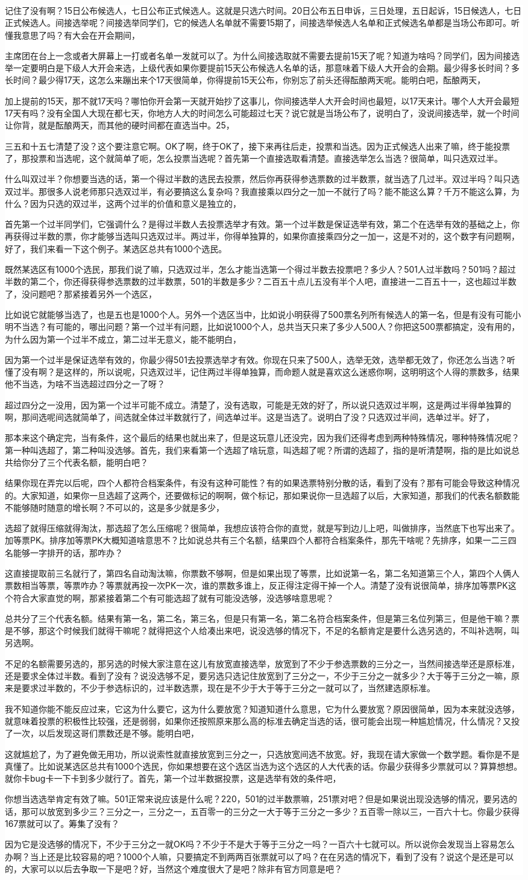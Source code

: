 记住了没有啊？15日公布候选人，七日公布正式候选人。这就是只选六时间。20日公布五日申诉，三日处理，五日起诉，15日候选人，七日正式候选人。间接选举呢？间接选举同学们，它的候选人名单就不需要15期了，间接选举候选人名单和正式候选名单都是当场公布即可。听懂我意思了吗？有大会在开会期间，

主席团在台上一念或者大屏幕上一打或者名单一发就可以了。为什么间接选取就不需要去提前15天了呢？知道为啥吗？同学们，因为间接选举一定要明白是下级人大开会来选，上级代表如果你要提前15天公布候选人名单的话，那意味着下级人大开会的会期。最少得多长时间？多长时间？最少得17天，这怎么来蹦出来个17天很简单，你得提前15天公布，你别忘了前头还得酝酿两天呢。能明白吧，酝酿两天，

加上提前的15天，那不就17天吗？哪怕你开会第一天就开始抄了这事儿，你间接选举人大开会时间也最短，以17天来计。哪个人大开会最短17天有吗？没有全国人大现在都七天，你地方人大的时间怎么可能超过七天？说它就是当场公布了，说明白了，没说间接选举，就一个时间让你背，就是酝酿两天，而其他的硬时间都在直选当中。25，

三五和十五七清楚了没？这个要注意它啊。OK了啊，终于OK了，接下来再往后走，投票和当选。因为正式候选人出来了嘛，终于能投票了，那投票和当选呢，这个就简单了呃，怎么投票当选呢？首先第一个直接选取看清楚。直接选举怎么当选？很简单，叫只选双过半。

什么叫双过半？你想要当选的话，第一个得过半数的选民去投票，然后你再获得参选票数的过半数票，就当选了几过半。双过半吗？叫只选双过半。那很多人说老师那只选双过半，有必要搞这么复杂吗？我直接乘以四分之一加一不就行了吗？能不能这么算？千万不能这么算，为什么？因为只选的双过半，这两个过半的价值和意义是独立的，

首先第一个过半同学们，它强调什么？是得过半数人去投票选举才有效。第一个过半数是保证选举有效，第二个在选举有效的基础之上，你再获得过半数的票，你才能够当选叫只选双过半。两过半，你得单独算的，如果你直接乘四分之一加一，这是不对的，这个数字有问题啊，好了，我们来看一下这个例子。某选区总共有1000个选民。

既然某选区有1000个选民，那我们说了嘛，只选双过半，怎么才能当选第一个得过半数去投票吧？多少人？501人过半数吗？501吗？超过半数的第二个，你还得获得参选票数的过半数票，501的半数是多少？二百五十点儿五没有半个人吧，直接进一二百五十一，这也超过半数了，没问题吧？那紧接着另外一个选区，

比如说它就能够当选了，也是五也是1000个人。另外一个选区当中，比如说小明获得了500票名列所有候选人的第一名，但是有没有可能小明不当选？有可能的，哪出问题？第一个过半有问题，比如说1000个人，总共当天只来了多少人500人？你把这500票都搞定，没有用的，为什么因为第一个过半不成立，第二过半无意义，能不能明白，

因为第一个过半是保证选举有效的，你最少得501去投票选举才有效。你现在只来了500人，选举无效，选举都无效了，你还怎么当选？听懂了没有啊？是这样的，所以说呢，只选双过半，记住两过半得单独算，而命题人就是喜欢这么迷惑你啊，这明明这个人得的票数多，结果他不当选，为啥不当选超过四分之一了呀？

超过四分之一没用，因为第一个过半可能不成立。清楚了，没有选取，可能是无效的好了，所以说只选双过半啊，这是两过半得单独算的啊，那间选呢间选就简单了，间选就全体过半数就行了，间选单过半。这是当选了。说明白了没？只选双过半间，选单过半。好了，

那本来这个确定完，当有条件，这个最后的结果也就出来了，但是这玩意儿还没完，因为我们还得考虑到两种特殊情况，哪种特殊情况呢？第一种叫选超了，第二种叫没选够。首先，我们来看第一个选超了啥玩意，叫选超了呢？所谓的选超了，指的是听清楚啊，指的是比如说总共给你分了三个代表名额，能明白吧？

结果你现在弄完以后呢，四个人都符合档案条件，有没有这种可能性？有的如果选票特别分散的话，看到了没有？那有可能会导致这种情况的。大家知道，如果你一旦选超了这两个，还要做标记的啊啊，做个标记，那如果说你一旦选超了以后，大家知道，那我们的代表名额数能不能够随时随意的增长啊？不可以的，这是多少就是多少，

选超了就得压缩就得淘汰，那选超了怎么压缩呢？很简单，我想应该符合你的直觉，就是写到边儿上吧，叫做排序，当然底下也写出来了。加等票PK。排序加等票PK大概知道啥意思不？比如说总共有三个名额，结果四个人都符合档案条件，那先干啥呢？先排序，如果一二三四名能够一字排开的话，那咋办？

这直接提取前三名就行了，第四名自动淘汰嘛，你票数不够啊，但是如果出现了等票，比如说第一名，第二名知道第三个人，第四个人俩人票数相当等票，等票咋办？等票就再投一次PK一次，谁的票数多谁上，反正得注定得干掉一个人。清楚了没有说很简单，排序加等票PK这个符合大家直觉的啊，那紧接着第二个有可能选超了就有可能没选够，没选够啥意思呢？

总共分了三个代表名额。结果有第一名，第二名，第三名，但是只有第一名，第二名符合档案条件，但是第三名位列第三，但是他干嘛？票是不够，那这个时候我们就得干嘛呢？就得把这个人给凑出来吧，说没选够的情况下，不足的名额肯定是要什么选另选的，不叫补选啊，叫另选啊。

不足的名额需要另选的，那另选的时候大家注意在这儿有放宽直接选举，放宽到了不少于参选票数的三分之一，当然间接选举还是原标准，还是要求全体过半数。看到了没有？说没选够不足，要另选只选记住放宽到了三分之一，不少于三分之一就多少？大于等于三分之一嘛，原来是要求过半数的，不少于参选标识的，过半数选票，现在是不少于大于等于三分之一就可以了，当然建选原标准。

我不知道你能不能反应过来，它这为什么要它，这为什么要放宽？知道知道什么意思，它为什么要放宽？原因很简单，因为本来就没选够，就意味着投票的积极性比较强，还是弱弱，如果你还按照原来那么高的标准去确定当选的话，很可能会出现一种尴尬情况，什么情况？又投了一次，以后发现这哥们票数还是不够。能明白吧，

这就尴尬了，为了避免做无用功，所以说索性就直接放宽到三分之一，只选放宽间选不放宽。好，我现在请大家做一个数学题。看你是不是真懂了。比如说某选区总共有1000个选民，你如果想要在这个选区当选为这个选区的人大代表的话。你最少获得多少票就可以？算算想想。就你卡bug卡一下卡到多少就行了。首先，第一个过半数据投票，这是选举有效的条件吧，

你想当选选举肯定有效了嘛。501正常来说应该是什么呢？220，501的过半数票嘛，251票对吧？但是如果说出现没选够的情况，要另选的话，那可以放宽到多少三？三分之一，三分之一，五百零一的三分之一大于等于三分之一多少？五百零一除以三，一百六十七。你最少获得167票就可以了。筹集了没有？

因为它是没选够的情况下，不少于三分之一就OK吗？不少于不是大于等于三分之一吗？一百六十七就可以。所以说你会发现当上容易怎么办啊？当上还是比较容易的吧？1000个人嘛，只要搞定不到两两百张票就可以了吗？在在另选的情况下，看到了没有？说这个是还是可以的，大家可以以后去争取一下是吧？好，当然这个难度很大了是吧？除非有官方同意是吧？
